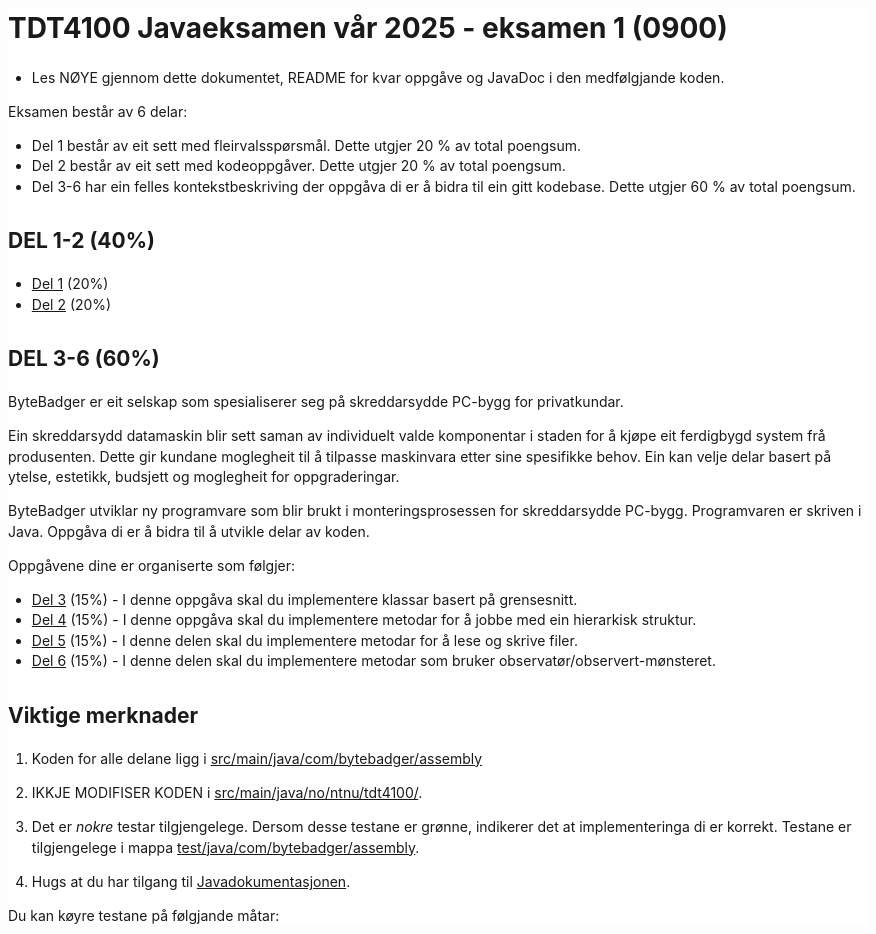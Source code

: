 # TDT4100 Javaeksamen vår 2025 - eksamen 1 (0900)

* Les NØYE gjennom dette dokumentet, README for kvar oppgåve og JavaDoc i den medfølgjande koden.

Eksamen består av 6 delar:
* Del 1 består av eit sett med fleirvalsspørsmål. Dette utgjer 20 % av total poengsum.
* Del 2 består av eit sett med kodeoppgåver. Dette utgjer 20 % av total poengsum.
* Del 3-6 har ein felles kontekstbeskriving der oppgåva di er å bidra til ein gitt kodebase. Dette utgjer 60 % av total poengsum.

## DEL 1-2 (40%)

* [Del 1](src/main/java/com/bytebadger/assembly/part1/README_nn.md) (20%)
* [Del 2](src/main/java/com/bytebadger/assembly/part2/README_nn.md) (20%)

## DEL 3-6 (60%)

ByteBadger er eit selskap som spesialiserer seg på skreddarsydde PC-bygg for privatkundar.

Ein skreddarsydd datamaskin blir sett saman av individuelt valde komponentar i staden for å kjøpe eit ferdigbygd system frå produsenten. Dette gir kundane moglegheit til å tilpasse maskinvara etter sine spesifikke behov. Ein kan velje delar basert på ytelse, estetikk, budsjett og moglegheit for oppgraderingar.

ByteBadger utviklar ny programvare som blir brukt i monteringsprosessen for skreddarsydde PC-bygg. Programvaren er skriven i Java. Oppgåva di er å bidra til å utvikle delar av koden.

Oppgåvene dine er organiserte som følgjer:

* [Del 3](src/main/java/com/bytebadger/assembly/part3/README_nn.md) (15%) - I denne oppgåva skal du implementere klassar basert på grensesnitt.
* [Del 4](src/main/java/com/bytebadger/assembly/part4/README_nn.md) (15%) - I denne oppgåva skal du implementere metodar for å jobbe med ein hierarkisk struktur.
* [Del 5](src/main/java/com/bytebadger/assembly/part5/README_nn.md) (15%) - I denne delen skal du implementere metodar for å lese og skrive filer.
* [Del 6](src/main/java/com/bytebadger/assembly/part2/README_nn.md) (15%) - I denne delen skal du implementere metodar som bruker observatør/observert-mønsteret.

## Viktige merknader

1. Koden for alle delane ligg i [src/main/java/com/bytebadger/assembly](src/main/java/com/bytebadger/assembly/)

2. IKKJE MODIFISER KODEN i [src/main/java/no/ntnu/tdt4100/](src/main/java/no/ntnu/tdt4100/).

3. Det er _nokre_ testar tilgjengelege. Dersom desse testane er grønne, indikerer det at implementeringa di er korrekt. Testane er tilgjengelege i mappa [test/java/com/bytebadger/assembly](./src/test/java/com/bytebadger/assembly/).

4. Hugs at du har tilgang til [Javadokumentasjonen](https://eksamensvedlegg.it.ntnu.no/Felles/jdk-21.0.2_doc-all/api/index.html).

Du kan køyre testane på følgjande måtar:
